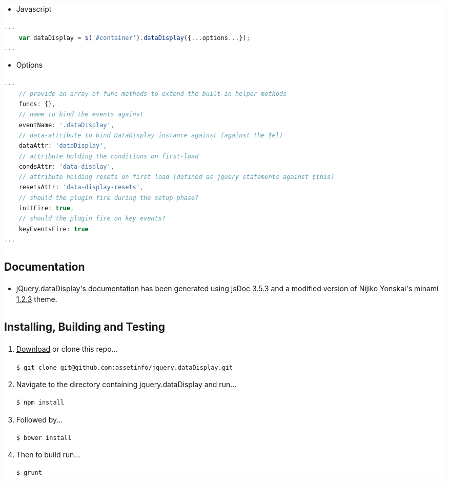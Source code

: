 * Javascript
```javascript
...
    var dataDisplay = $('#container').dataDisplay({...options...});
...
```

* Options
```javascript
...
    // provide an array of func methods to extend the built-in helper methods
    funcs: {},
    // name to bind the events against
    eventName: '.dataDisplay',
    // data-attribute to bind DataDisplay instance against (against the $el)
    dataAttr: 'dataDisplay',
    // attribute holding the conditions on first-load
    condsAttr: 'data-display',
    // attribute holding resets on first load (defined as jquery statements against $this)
    resetsAttr: 'data-display-resets',
    // should the plugin fire during the setup phase?
    initFire: true,
    // should the plugin fire on key events?
    keyEventsFire: true
...
```

<h2 id="Documentation">Documentation</h2>

* [jQuery.dataDisplay's documentation](https://assetinfo.github.io/jquery.dataDisplay/) has been generated using [jsDoc 3.5.3](https://github.com/jsdoc3/jsdoc) and a modified version of Nijiko Yonskai's [minami 1.2.3](https://github.com/gdixon/minami/) theme.

<h2 id="Installing">Installing, Building and Testing</h2>

1. [Download](https://github.com/assetinfo/jquery.dataDisplay/archive/master.zip) or clone this repo...
   ```
   $ git clone git@github.com:assetinfo/jquery.dataDisplay.git
   ```

2. Navigate to the directory containing jquery.dataDisplay and run...

   ```
   $ npm install
   ```

3. Followed by...

   ```
   $ bower install
   ```

4. Then to build run...

   ```
   $ grunt
   ```
